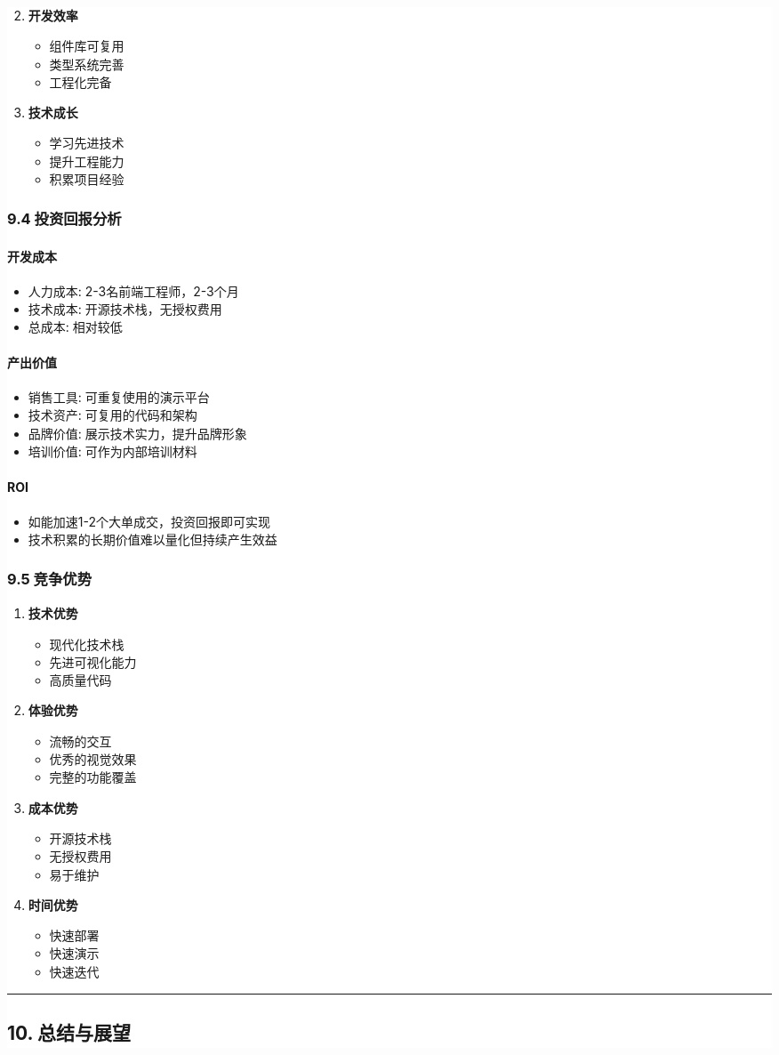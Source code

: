 2. **开发效率**
   - 组件库可复用
   - 类型系统完善
   - 工程化完备

3. **技术成长**
   - 学习先进技术
   - 提升工程能力
   - 积累项目经验

### 9.4 投资回报分析

#### **开发成本**
- 人力成本: 2-3名前端工程师，2-3个月
- 技术成本: 开源技术栈，无授权费用
- 总成本: 相对较低

#### **产出价值**
- 销售工具: 可重复使用的演示平台
- 技术资产: 可复用的代码和架构
- 品牌价值: 展示技术实力，提升品牌形象
- 培训价值: 可作为内部培训材料

#### **ROI**
- 如能加速1-2个大单成交，投资回报即可实现
- 技术积累的长期价值难以量化但持续产生效益

### 9.5 竞争优势

1. **技术优势**
   - 现代化技术栈
   - 先进可视化能力
   - 高质量代码

2. **体验优势**
   - 流畅的交互
   - 优秀的视觉效果
   - 完整的功能覆盖

3. **成本优势**
   - 开源技术栈
   - 无授权费用
   - 易于维护

4. **时间优势**
   - 快速部署
   - 快速演示
   - 快速迭代

---

## 10. 总结与展望
